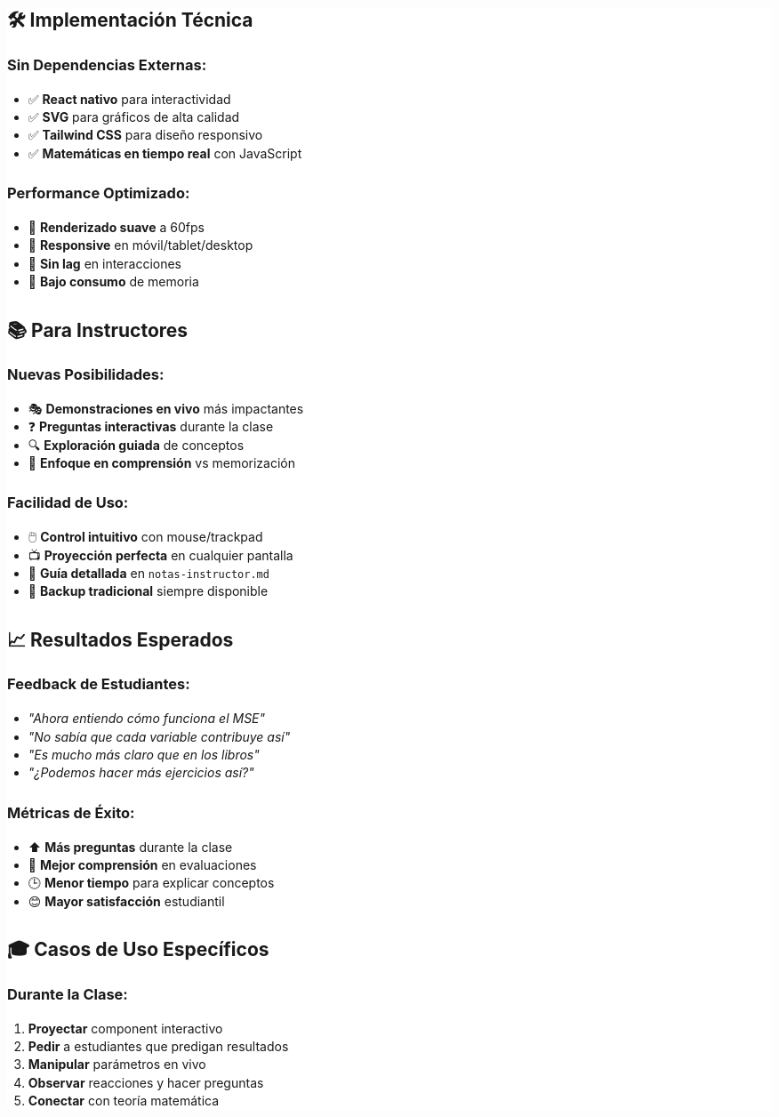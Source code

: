 ## 🛠️ Implementación Técnica

### Sin Dependencias Externas:
- ✅ **React nativo** para interactividad
- ✅ **SVG** para gráficos de alta calidad  
- ✅ **Tailwind CSS** para diseño responsivo
- ✅ **Matemáticas en tiempo real** con JavaScript

### Performance Optimizado:
- 🚀 **Renderizado suave** a 60fps
- 📱 **Responsive** en móvil/tablet/desktop
- 🎯 **Sin lag** en interacciones
- 💾 **Bajo consumo** de memoria

## 📚 Para Instructores

### Nuevas Posibilidades:
- 🎭 **Demonstraciones en vivo** más impactantes
- ❓ **Preguntas interactivas** durante la clase
- 🔍 **Exploración guiada** de conceptos
- 🎯 **Enfoque en comprensión** vs memorización

### Facilidad de Uso:
- 🖱️ **Control intuitivo** con mouse/trackpad
- 📺 **Proyección perfecta** en cualquier pantalla
- 📖 **Guía detallada** en `notas-instructor.md`
- 🔄 **Backup tradicional** siempre disponible

## 📈 Resultados Esperados

### Feedback de Estudiantes:
- *"Ahora entiendo cómo funciona el MSE"*
- *"No sabía que cada variable contribuye así"*
- *"Es mucho más claro que en los libros"*
- *"¿Podemos hacer más ejercicios así?"*

### Métricas de Éxito:
- ⬆️ **Más preguntas** durante la clase
- 🎯 **Mejor comprensión** en evaluaciones
- 🕒 **Menor tiempo** para explicar conceptos
- 😊 **Mayor satisfacción** estudiantil

## 🎓 Casos de Uso Específicos

### Durante la Clase:
1. **Proyectar** component interactivo
2. **Pedir** a estudiantes que predigan resultados
3. **Manipular** parámetros en vivo
4. **Observar** reacciones y hacer preguntas
5. **Conectar** con teoría matemática
